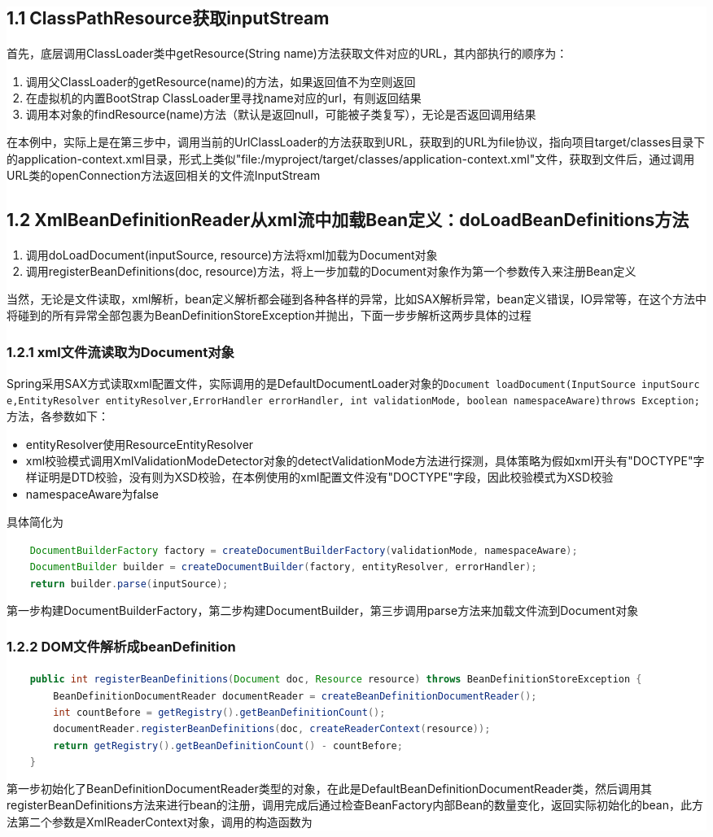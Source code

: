 ## 1.1 ClassPathResource获取inputStream

首先，底层调用ClassLoader类中getResource(String name)方法获取文件对应的URL，其内部执行的顺序为：

1. 调用父ClassLoader的getResource(name)的方法，如果返回值不为空则返回
2. 在虚拟机的内置BootStrap ClassLoader里寻找name对应的url，有则返回结果
3. 调用本对象的findResource(name)方法（默认是返回null，可能被子类复写），无论是否返回调用结果

在本例中，实际上是在第三步中，调用当前的UrlClassLoader的方法获取到URL，获取到的URL为file协议，指向项目target/classes目录下的application-context.xml目录，形式上类似"file:/myproject/target/classes/application-context.xml"文件，获取到文件后，通过调用URL类的openConnection方法返回相关的文件流InputStream

## 1.2 XmlBeanDefinitionReader从xml流中加载Bean定义：doLoadBeanDefinitions方法

1. 调用doLoadDocument(inputSource, resource)方法将xml加载为Document对象
2. 调用registerBeanDefinitions(doc, resource)方法，将上一步加载的Document对象作为第一个参数传入来注册Bean定义

当然，无论是文件读取，xml解析，bean定义解析都会碰到各种各样的异常，比如SAX解析异常，bean定义错误，IO异常等，在这个方法中将碰到的所有异常全部包裹为BeanDefinitionStoreException并抛出，下面一步步解析这两步具体的过程

### 1.2.1 xml文件流读取为Document对象

Spring采用SAX方式读取xml配置文件，实际调用的是DefaultDocumentLoader对象的```Document loadDocument(InputSource inputSource,EntityResolver entityResolver,ErrorHandler errorHandler, int validationMode, boolean namespaceAware)throws Exception;```方法，各参数如下：

- entityResolver使用ResourceEntityResolver
- xml校验模式调用XmlValidationModeDetector对象的detectValidationMode方法进行探测，具体策略为假如xml开头有"DOCTYPE"字样证明是DTD校验，没有则为XSD校验，在本例使用的xml配置文件没有"DOCTYPE"字段，因此校验模式为XSD校验
- namespaceAware为false

具体简化为

```java
    DocumentBuilderFactory factory = createDocumentBuilderFactory(validationMode, namespaceAware);
    DocumentBuilder builder = createDocumentBuilder(factory, entityResolver, errorHandler);
    return builder.parse(inputSource);
```

第一步构建DocumentBuilderFactory，第二步构建DocumentBuilder，第三步调用parse方法来加载文件流到Document对象

### 1.2.2 DOM文件解析成beanDefinition

```java
    public int registerBeanDefinitions(Document doc, Resource resource) throws BeanDefinitionStoreException {
        BeanDefinitionDocumentReader documentReader = createBeanDefinitionDocumentReader();
        int countBefore = getRegistry().getBeanDefinitionCount();
        documentReader.registerBeanDefinitions(doc, createReaderContext(resource));
        return getRegistry().getBeanDefinitionCount() - countBefore;
    }
```

第一步初始化了BeanDefinitionDocumentReader类型的对象，在此是DefaultBeanDefinitionDocumentReader类，然后调用其registerBeanDefinitions方法来进行bean的注册，调用完成后通过检查BeanFactory内部Bean的数量变化，返回实际初始化的bean，此方法第二个参数是XmlReaderContext对象，调用的构造函数为
